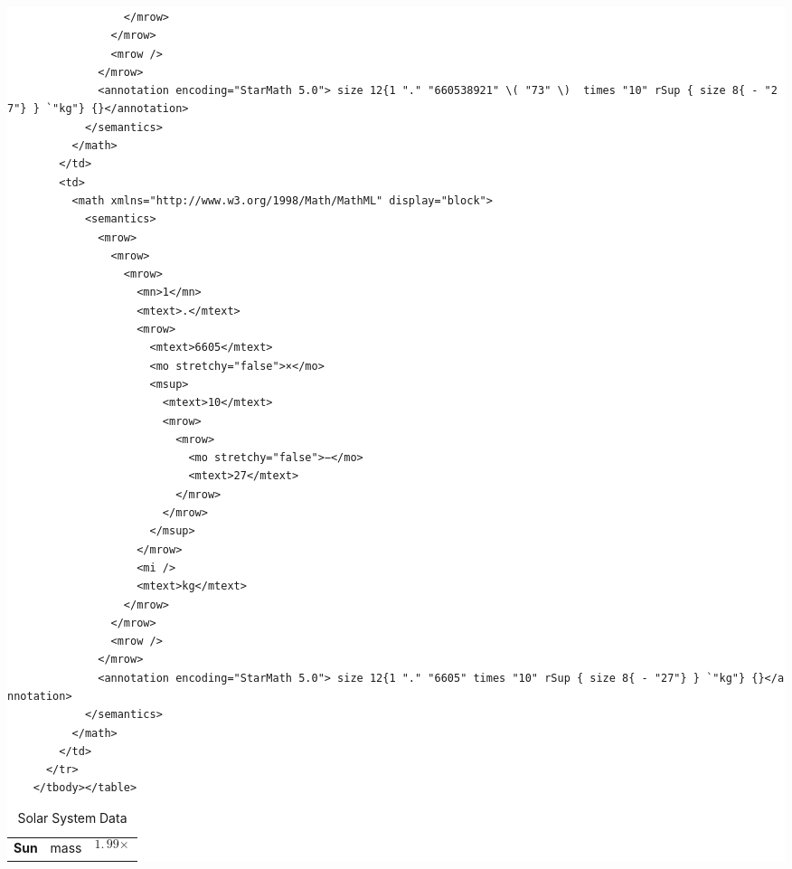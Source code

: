                       </mrow>
                    </mrow>
                    <mrow />
                  </mrow>
                  <annotation encoding="StarMath 5.0"> size 12{1 "." "660538921" \( "73" \)  times "10" rSup { size 8{ - "27"} } `"kg"} {}</annotation>
                </semantics>
              </math>
            </td>
            <td>
              <math xmlns="http://www.w3.org/1998/Math/MathML" display="block">
                <semantics>
                  <mrow>
                    <mrow>
                      <mrow>
                        <mn>1</mn>
                        <mtext>.</mtext>
                        <mrow>
                          <mtext>6605</mtext>
                          <mo stretchy="false">×</mo>
                          <msup>
                            <mtext>10</mtext>
                            <mrow>
                              <mrow>
                                <mo stretchy="false">−</mo>
                                <mtext>27</mtext>
                              </mrow>
                            </mrow>
                          </msup>
                        </mrow>
                        <mi />
                        <mtext>kg</mtext>
                      </mrow>
                    </mrow>
                    <mrow />
                  </mrow>
                  <annotation encoding="StarMath 5.0"> size 12{1 "." "6605" times "10" rSup { size 8{ - "27"} } `"kg"} {}</annotation>
                </semantics>
              </math>
            </td>
          </tr>
        </tbody></table>

<table id="eip-903" summary="Three column table of solar system data. Column one has only three entries: Sun, Earth, and Moon. Column two describes various measurements for each of these heavenly bodies, and column three lists the value for each measurement."><caption><span data-type="title">Solar System Data</span></caption><tbody>
          <tr>
            <td>
              <strong>Sun</strong>
            </td>
            <td>mass</td>
            <td>
              <math xmlns="http://www.w3.org/1998/Math/MathML" display="block">
                <semantics>
                  <mrow>
                    <mrow>
                      <mrow>
                        <mn>1</mn>
                        <mtext>.</mtext>
                        <mrow>
                          <mtext>99</mtext>
                          <mo stretchy="false">×</mo>